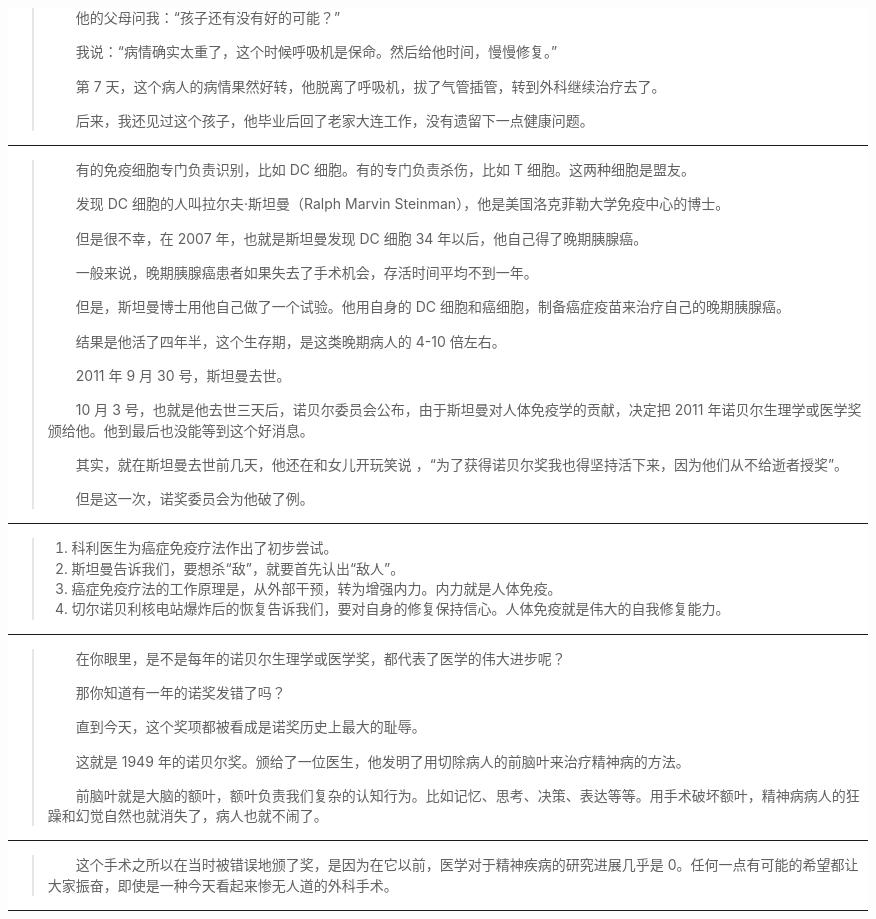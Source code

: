 > 　　他的父母问我：“孩子还有没有好的可能？”
>
> 　　我说：“病情确实太重了，这个时候呼吸机是保命。然后给他时间，慢慢修复。”
>
> 　　第 7 天，这个病人的病情果然好转，他脱离了呼吸机，拔了气管插管，转到外科继续治疗去了。
>
> 　　后来，我还见过这个孩子，他毕业后回了老家大连工作，没有遗留下一点健康问题。

------

> 　　有的免疫细胞专门负责识别，比如 DC 细胞。有的专门负责杀伤，比如 T 细胞。这两种细胞是盟友。
>
> 　　发现 DC 细胞的人叫拉尔夫·斯坦曼（Ralph Marvin Steinman），他是美国洛克菲勒大学免疫中心的博士。
>
> 　　但是很不幸，在 2007 年，也就是斯坦曼发现 DC 细胞 34 年以后，他自己得了晚期胰腺癌。
>
> 　　一般来说，晚期胰腺癌患者如果失去了手术机会，存活时间平均不到一年。
>
> 　　但是，斯坦曼博士用他自己做了一个试验。他用自身的 DC 细胞和癌细胞，制备癌症疫苗来治疗自己的晚期胰腺癌。
>
> 　　结果是他活了四年半，这个生存期，是这类晚期病人的 4-10 倍左右。
>
> 　　2011 年 9 月 30 号，斯坦曼去世。
>
> 　　10 月 3 号，也就是他去世三天后，诺贝尔委员会公布，由于斯坦曼对人体免疫学的贡献，决定把 2011 年诺贝尔生理学或医学奖颁给他。他到最后也没能等到这个好消息。
>
> 　　其实，就在斯坦曼去世前几天，他还在和女儿开玩笑说 ，“为了获得诺贝尔奖我也得坚持活下来，因为他们从不给逝者授奖”。
>
> 　　但是这一次，诺奖委员会为他破了例。

------

> 1. 科利医生为癌症免疫疗法作出了初步尝试。
> 2. 斯坦曼告诉我们，要想杀“敌”，就要首先认出“敌人”。
> 3. 癌症免疫疗法的工作原理是，从外部干预，转为增强内力。内力就是人体免疫。
> 4. 切尔诺贝利核电站爆炸后的恢复告诉我们，要对自身的修复保持信心。人体免疫就是伟大的自我修复能力。

------

> 　　在你眼里，是不是每年的诺贝尔生理学或医学奖，都代表了医学的伟大进步呢？
>
> 　　那你知道有一年的诺奖发错了吗？
>
> 　　直到今天，这个奖项都被看成是诺奖历史上最大的耻辱。
>
> 　　这就是 1949 年的诺贝尔奖。颁给了一位医生，他发明了用切除病人的前脑叶来治疗精神病的方法。
>
> 　　前脑叶就是大脑的额叶，额叶负责我们复杂的认知行为。比如记忆、思考、决策、表达等等。用手术破坏额叶，精神病病人的狂躁和幻觉自然也就消失了，病人也就不闹了。

------

> 　　这个手术之所以在当时被错误地颁了奖，是因为在它以前，医学对于精神疾病的研究进展几乎是 0。任何一点有可能的希望都让大家振奋，即使是一种今天看起来惨无人道的外科手术。

------

